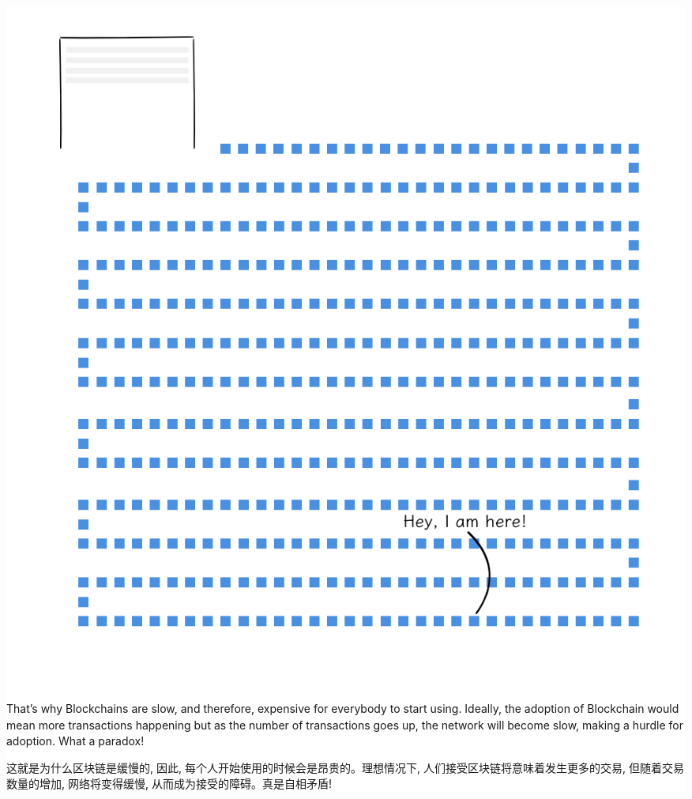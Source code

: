 ![](pics/lightning-network-4.png)

That’s why Blockchains are slow, and therefore, expensive for everybody to start using. Ideally, the adoption of Blockchain would mean more transactions happening but as the number of transactions goes up, the network will become slow, making a hurdle for adoption. What a paradox!

这就是为什么区块链是缓慢的, 因此, 每个人开始使用的时候会是昂贵的。理想情况下, 人们接受区块链将意味着发生更多的交易, 但随着交易数量的增加, 网络将变得缓慢, 从而成为接受的障碍。真是自相矛盾!
